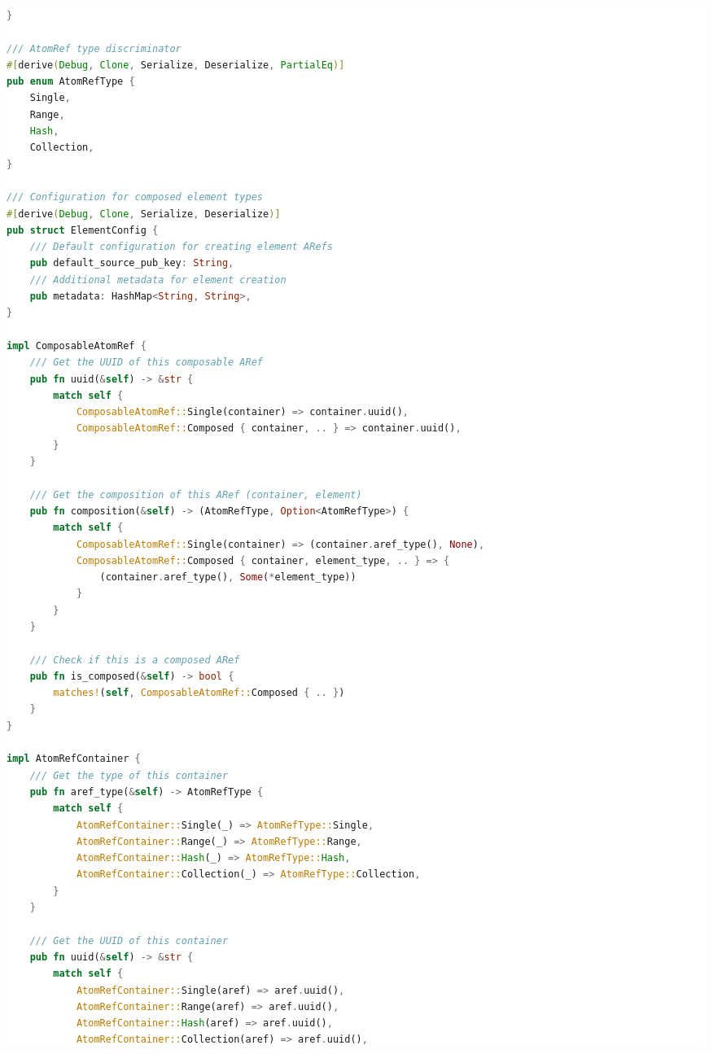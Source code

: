 ```rust
}

/// AtomRef type discriminator
#[derive(Debug, Clone, Serialize, Deserialize, PartialEq)]
pub enum AtomRefType {
    Single,
    Range,
    Hash, 
    Collection,
}

/// Configuration for composed element types
#[derive(Debug, Clone, Serialize, Deserialize)]
pub struct ElementConfig {
    /// Default configuration for creating element ARefs
    pub default_source_pub_key: String,
    /// Additional metadata for element creation
    pub metadata: HashMap<String, String>,
}

impl ComposableAtomRef {
    /// Get the UUID of this composable ARef
    pub fn uuid(&self) -> &str {
        match self {
            ComposableAtomRef::Single(container) => container.uuid(),
            ComposableAtomRef::Composed { container, .. } => container.uuid(),
        }
    }
    
    /// Get the composition of this ARef (container, element)
    pub fn composition(&self) -> (AtomRefType, Option<AtomRefType>) {
        match self {
            ComposableAtomRef::Single(container) => (container.aref_type(), None),
            ComposableAtomRef::Composed { container, element_type, .. } => {
                (container.aref_type(), Some(*element_type))
            }
        }
    }
    
    /// Check if this is a composed ARef
    pub fn is_composed(&self) -> bool {
        matches!(self, ComposableAtomRef::Composed { .. })
    }
}

impl AtomRefContainer {
    /// Get the type of this container
    pub fn aref_type(&self) -> AtomRefType {
        match self {
            AtomRefContainer::Single(_) => AtomRefType::Single,
            AtomRefContainer::Range(_) => AtomRefType::Range,
            AtomRefContainer::Hash(_) => AtomRefType::Hash,
            AtomRefContainer::Collection(_) => AtomRefType::Collection,
        }
    }
    
    /// Get the UUID of this container
    pub fn uuid(&self) -> &str {
        match self {
            AtomRefContainer::Single(aref) => aref.uuid(),
            AtomRefContainer::Range(aref) => aref.uuid(),
            AtomRefContainer::Hash(aref) => aref.uuid(),
            AtomRefContainer::Collection(aref) => aref.uuid(),
```